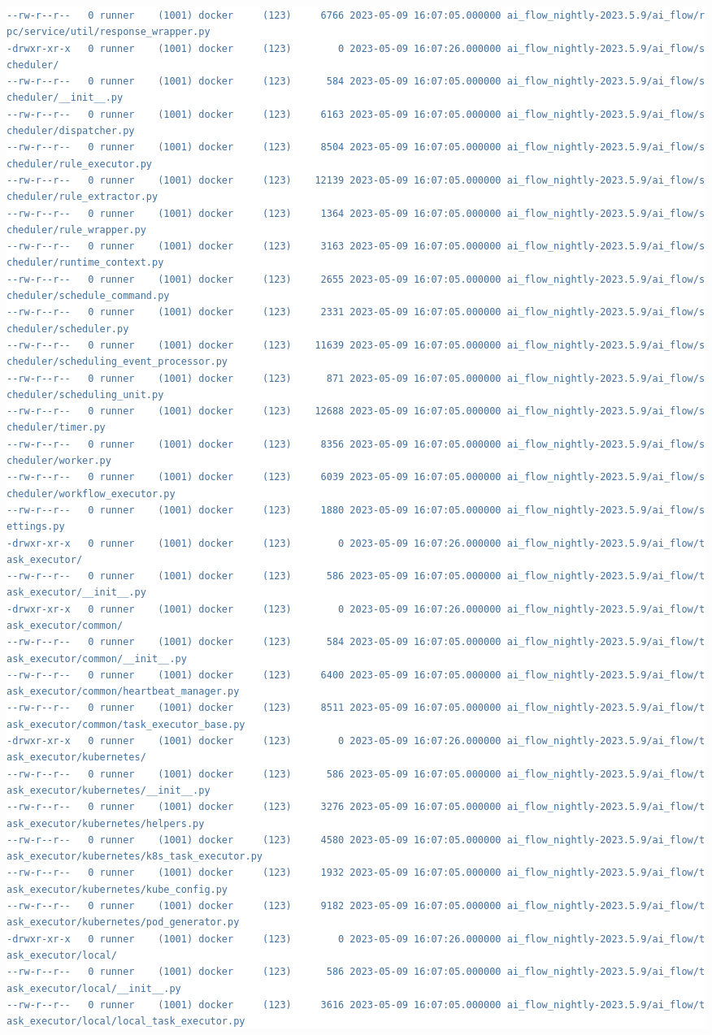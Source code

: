 ```diff
--rw-r--r--   0 runner    (1001) docker     (123)     6766 2023-05-09 16:07:05.000000 ai_flow_nightly-2023.5.9/ai_flow/rpc/service/util/response_wrapper.py
-drwxr-xr-x   0 runner    (1001) docker     (123)        0 2023-05-09 16:07:26.000000 ai_flow_nightly-2023.5.9/ai_flow/scheduler/
--rw-r--r--   0 runner    (1001) docker     (123)      584 2023-05-09 16:07:05.000000 ai_flow_nightly-2023.5.9/ai_flow/scheduler/__init__.py
--rw-r--r--   0 runner    (1001) docker     (123)     6163 2023-05-09 16:07:05.000000 ai_flow_nightly-2023.5.9/ai_flow/scheduler/dispatcher.py
--rw-r--r--   0 runner    (1001) docker     (123)     8504 2023-05-09 16:07:05.000000 ai_flow_nightly-2023.5.9/ai_flow/scheduler/rule_executor.py
--rw-r--r--   0 runner    (1001) docker     (123)    12139 2023-05-09 16:07:05.000000 ai_flow_nightly-2023.5.9/ai_flow/scheduler/rule_extractor.py
--rw-r--r--   0 runner    (1001) docker     (123)     1364 2023-05-09 16:07:05.000000 ai_flow_nightly-2023.5.9/ai_flow/scheduler/rule_wrapper.py
--rw-r--r--   0 runner    (1001) docker     (123)     3163 2023-05-09 16:07:05.000000 ai_flow_nightly-2023.5.9/ai_flow/scheduler/runtime_context.py
--rw-r--r--   0 runner    (1001) docker     (123)     2655 2023-05-09 16:07:05.000000 ai_flow_nightly-2023.5.9/ai_flow/scheduler/schedule_command.py
--rw-r--r--   0 runner    (1001) docker     (123)     2331 2023-05-09 16:07:05.000000 ai_flow_nightly-2023.5.9/ai_flow/scheduler/scheduler.py
--rw-r--r--   0 runner    (1001) docker     (123)    11639 2023-05-09 16:07:05.000000 ai_flow_nightly-2023.5.9/ai_flow/scheduler/scheduling_event_processor.py
--rw-r--r--   0 runner    (1001) docker     (123)      871 2023-05-09 16:07:05.000000 ai_flow_nightly-2023.5.9/ai_flow/scheduler/scheduling_unit.py
--rw-r--r--   0 runner    (1001) docker     (123)    12688 2023-05-09 16:07:05.000000 ai_flow_nightly-2023.5.9/ai_flow/scheduler/timer.py
--rw-r--r--   0 runner    (1001) docker     (123)     8356 2023-05-09 16:07:05.000000 ai_flow_nightly-2023.5.9/ai_flow/scheduler/worker.py
--rw-r--r--   0 runner    (1001) docker     (123)     6039 2023-05-09 16:07:05.000000 ai_flow_nightly-2023.5.9/ai_flow/scheduler/workflow_executor.py
--rw-r--r--   0 runner    (1001) docker     (123)     1880 2023-05-09 16:07:05.000000 ai_flow_nightly-2023.5.9/ai_flow/settings.py
-drwxr-xr-x   0 runner    (1001) docker     (123)        0 2023-05-09 16:07:26.000000 ai_flow_nightly-2023.5.9/ai_flow/task_executor/
--rw-r--r--   0 runner    (1001) docker     (123)      586 2023-05-09 16:07:05.000000 ai_flow_nightly-2023.5.9/ai_flow/task_executor/__init__.py
-drwxr-xr-x   0 runner    (1001) docker     (123)        0 2023-05-09 16:07:26.000000 ai_flow_nightly-2023.5.9/ai_flow/task_executor/common/
--rw-r--r--   0 runner    (1001) docker     (123)      584 2023-05-09 16:07:05.000000 ai_flow_nightly-2023.5.9/ai_flow/task_executor/common/__init__.py
--rw-r--r--   0 runner    (1001) docker     (123)     6400 2023-05-09 16:07:05.000000 ai_flow_nightly-2023.5.9/ai_flow/task_executor/common/heartbeat_manager.py
--rw-r--r--   0 runner    (1001) docker     (123)     8511 2023-05-09 16:07:05.000000 ai_flow_nightly-2023.5.9/ai_flow/task_executor/common/task_executor_base.py
-drwxr-xr-x   0 runner    (1001) docker     (123)        0 2023-05-09 16:07:26.000000 ai_flow_nightly-2023.5.9/ai_flow/task_executor/kubernetes/
--rw-r--r--   0 runner    (1001) docker     (123)      586 2023-05-09 16:07:05.000000 ai_flow_nightly-2023.5.9/ai_flow/task_executor/kubernetes/__init__.py
--rw-r--r--   0 runner    (1001) docker     (123)     3276 2023-05-09 16:07:05.000000 ai_flow_nightly-2023.5.9/ai_flow/task_executor/kubernetes/helpers.py
--rw-r--r--   0 runner    (1001) docker     (123)     4580 2023-05-09 16:07:05.000000 ai_flow_nightly-2023.5.9/ai_flow/task_executor/kubernetes/k8s_task_executor.py
--rw-r--r--   0 runner    (1001) docker     (123)     1932 2023-05-09 16:07:05.000000 ai_flow_nightly-2023.5.9/ai_flow/task_executor/kubernetes/kube_config.py
--rw-r--r--   0 runner    (1001) docker     (123)     9182 2023-05-09 16:07:05.000000 ai_flow_nightly-2023.5.9/ai_flow/task_executor/kubernetes/pod_generator.py
-drwxr-xr-x   0 runner    (1001) docker     (123)        0 2023-05-09 16:07:26.000000 ai_flow_nightly-2023.5.9/ai_flow/task_executor/local/
--rw-r--r--   0 runner    (1001) docker     (123)      586 2023-05-09 16:07:05.000000 ai_flow_nightly-2023.5.9/ai_flow/task_executor/local/__init__.py
--rw-r--r--   0 runner    (1001) docker     (123)     3616 2023-05-09 16:07:05.000000 ai_flow_nightly-2023.5.9/ai_flow/task_executor/local/local_task_executor.py
```